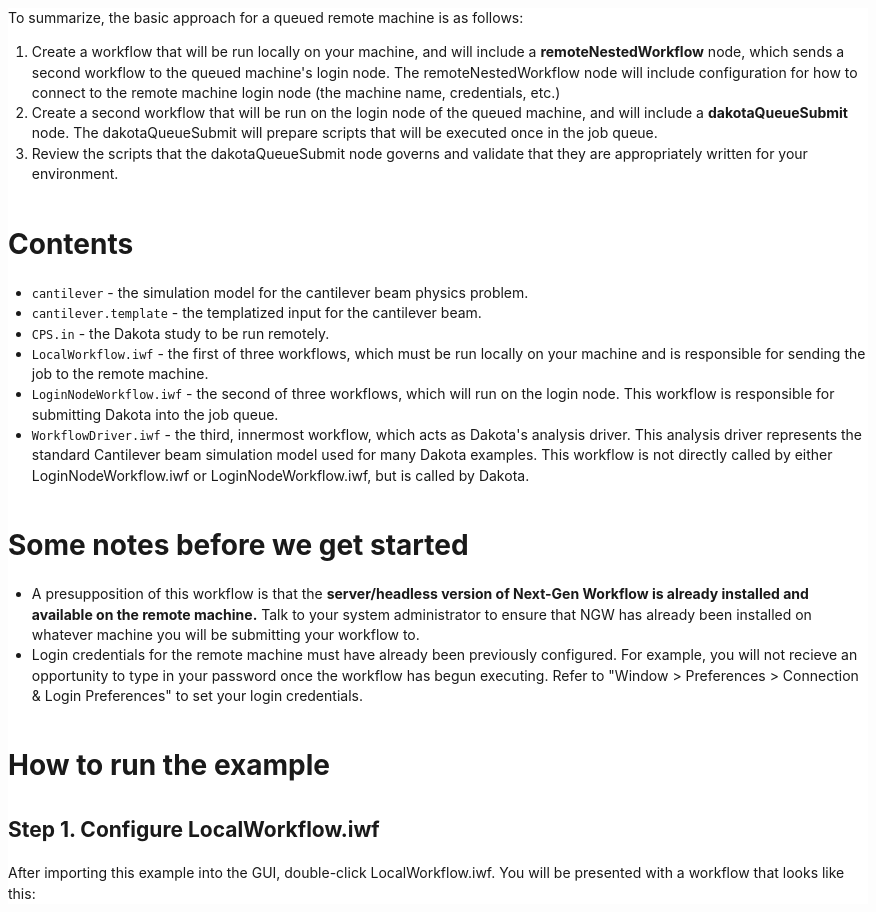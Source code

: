 To summarize, the basic approach for a queued remote machine is as follows:

1. Create a workflow that will be run locally on your machine, and will include a **remoteNestedWorkflow** node, which sends a second workflow to the queued machine's login node. The remoteNestedWorkflow node will include configuration for how to connect to the remote machine login node (the machine name, credentials, etc.)
2. Create a second workflow that will be run on the login node of the queued machine, and will include a **dakotaQueueSubmit** node. The dakotaQueueSubmit will prepare scripts that will be executed once in the job queue.
3. Review the scripts that the dakotaQueueSubmit node governs and validate that they are appropriately written for your environment.

# Contents

- `cantilever` - the simulation model for the cantilever beam physics problem.
- `cantilever.template` - the templatized input for the cantilever beam.
- `CPS.in` - the Dakota study to be run remotely.
- `LocalWorkflow.iwf` - the first of three workflows, which must be run locally on your machine and is responsible for sending the job to the remote machine.
- `LoginNodeWorkflow.iwf` - the second of three workflows, which will run on the login node. This workflow is responsible for submitting Dakota into the job queue.
- `WorkflowDriver.iwf` - the third, innermost workflow, which acts as Dakota's analysis driver. This analysis driver represents the standard Cantilever beam simulation model used for many Dakota examples. This workflow is not directly called by either LoginNodeWorkflow.iwf or LoginNodeWorkflow.iwf, but is called by Dakota.

# Some notes before we get started

- A presupposition of this workflow is that the **server/headless version of Next-Gen Workflow is already installed and available on the remote machine.** Talk to your system administrator to ensure that NGW has already been installed on whatever machine you will be submitting your workflow to.
- Login credentials for the remote machine must have already been previously configured. For example, you will not recieve an opportunity to type in your password once the workflow has begun executing. Refer to "Window > Preferences > Connection & Login Preferences" to set your login credentials.

# How to run the example

## Step 1. Configure LocalWorkflow.iwf

After importing this example into the GUI, double-click LocalWorkflow.iwf. You will be presented with a workflow that looks like this:
